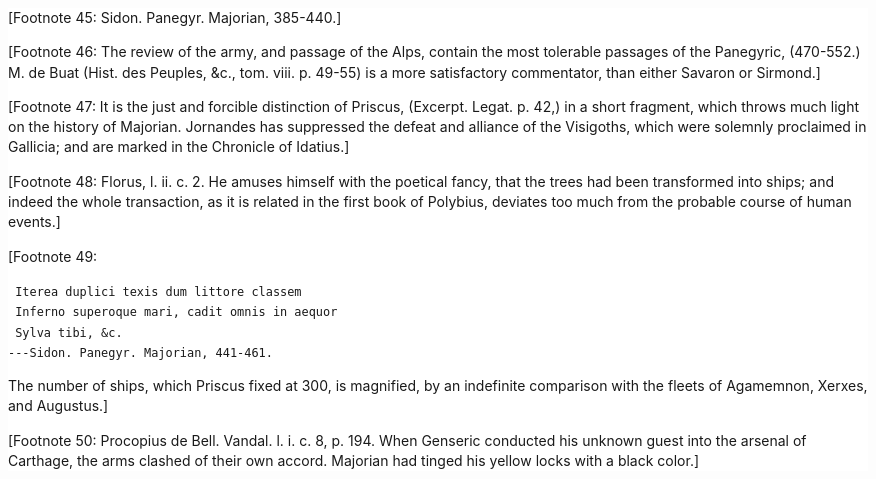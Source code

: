 [Footnote 45: Sidon. Panegyr. Majorian, 385-440.]

[Footnote 46: The review of the army, and passage of the Alps, contain
the most tolerable passages of the Panegyric, (470-552.) M. de Buat
(Hist. des Peuples, &c., tom. viii. p. 49-55) is a more satisfactory
commentator, than either Savaron or Sirmond.]

[Footnote 47: It is the just and forcible distinction of Priscus,
(Excerpt. Legat. p. 42,) in a short fragment, which throws much light
on the history of Majorian. Jornandes has suppressed the defeat and
alliance of the Visigoths, which were solemnly proclaimed in Gallicia;
and are marked in the Chronicle of Idatius.]

[Footnote 48: Florus, l. ii. c. 2. He amuses himself with the poetical
fancy, that the trees had been transformed into ships; and indeed the
whole transaction, as it is related in the first book of Polybius,
deviates too much from the probable course of human events.]

[Footnote 49:

     Iterea duplici texis dum littore classem
     Inferno superoque mari, cadit omnis in aequor
     Sylva tibi, &c.
    ---Sidon. Panegyr. Majorian, 441-461.

The number of ships, which Priscus fixed at 300, is magnified, by
an indefinite comparison with the fleets of Agamemnon, Xerxes, and
Augustus.]

[Footnote 50: Procopius de Bell. Vandal. l. i. c. 8, p. 194. When
Genseric conducted his unknown guest into the arsenal of Carthage, the
arms clashed of their own accord. Majorian had tinged his yellow locks
with a black color.]




